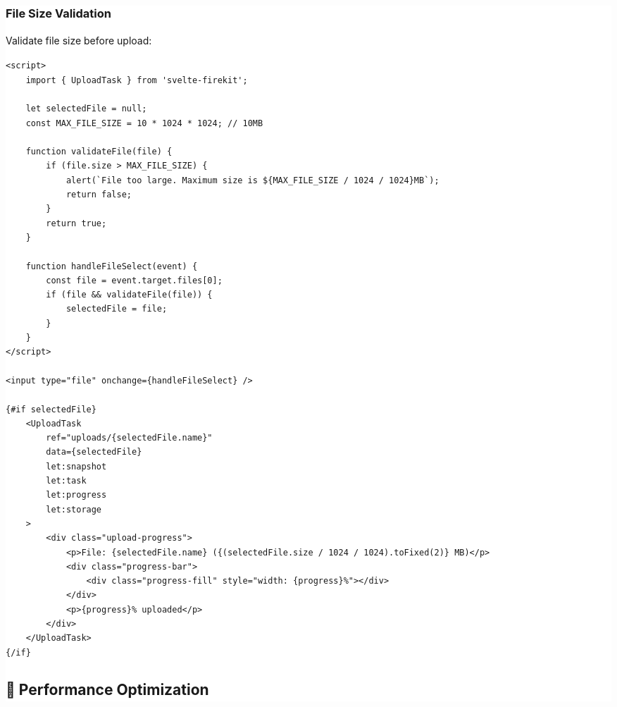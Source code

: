 ### **File Size Validation**

Validate file size before upload:

```svelte
<script>
	import { UploadTask } from 'svelte-firekit';

	let selectedFile = null;
	const MAX_FILE_SIZE = 10 * 1024 * 1024; // 10MB

	function validateFile(file) {
		if (file.size > MAX_FILE_SIZE) {
			alert(`File too large. Maximum size is ${MAX_FILE_SIZE / 1024 / 1024}MB`);
			return false;
		}
		return true;
	}

	function handleFileSelect(event) {
		const file = event.target.files[0];
		if (file && validateFile(file)) {
			selectedFile = file;
		}
	}
</script>

<input type="file" onchange={handleFileSelect} />

{#if selectedFile}
	<UploadTask
		ref="uploads/{selectedFile.name}"
		data={selectedFile}
		let:snapshot
		let:task
		let:progress
		let:storage
	>
		<div class="upload-progress">
			<p>File: {selectedFile.name} ({(selectedFile.size / 1024 / 1024).toFixed(2)} MB)</p>
			<div class="progress-bar">
				<div class="progress-fill" style="width: {progress}%"></div>
			</div>
			<p>{progress}% uploaded</p>
		</div>
	</UploadTask>
{/if}
```

## 🔧 Performance Optimization
